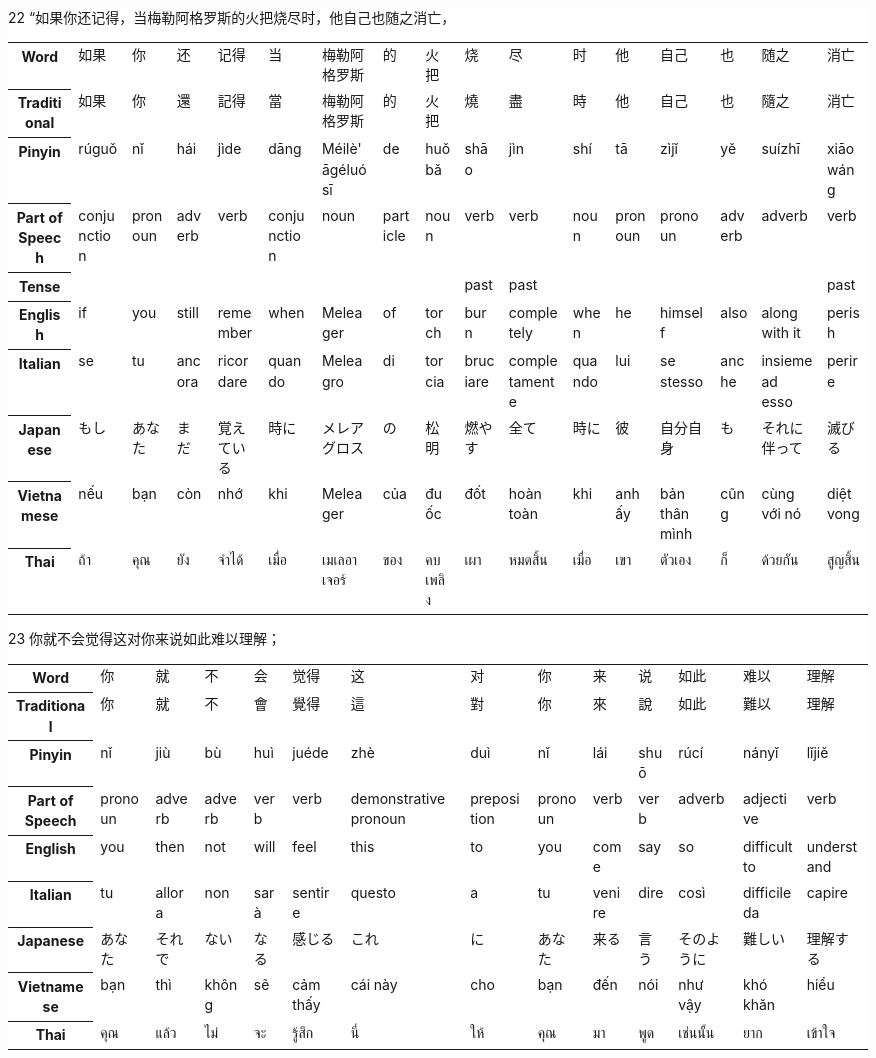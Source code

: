 22 “如果你还记得，当梅勒阿格罗斯的火把烧尽时，他自己也随之消亡，

<table>
<tr><th>Word</th><td>如果</td><td>你</td><td>还</td><td>记得</td><td>当</td><td>梅勒阿格罗斯</td><td>的</td><td>火把</td><td>烧</td><td>尽</td><td>时</td><td>他</td><td>自己</td><td>也</td><td>随之</td><td>消亡</td></tr>
<tr><th>Traditional</th><td>如果</td><td>你</td><td>還</td><td>記得</td><td>當</td><td>梅勒阿格罗斯</td><td>的</td><td>火把</td><td>燒</td><td>盡</td><td>時</td><td>他</td><td>自己</td><td>也</td><td>隨之</td><td>消亡</td></tr>
<tr><th>Pinyin</th><td>rúguǒ</td><td>nǐ</td><td>hái</td><td>jìde</td><td>dāng</td><td>Méilè'āgéluósī</td><td>de</td><td>huǒbǎ</td><td>shāo</td><td>jìn</td><td>shí</td><td>tā</td><td>zìjǐ</td><td>yě</td><td>suízhī</td><td>xiāowáng</td></tr>
<tr><th>Part of Speech</th><td>conjunction</td><td>pronoun</td><td>adverb</td><td>verb</td><td>conjunction</td><td>noun</td><td>particle</td><td>noun</td><td>verb</td><td>verb</td><td>noun</td><td>pronoun</td><td>pronoun</td><td>adverb</td><td>adverb</td><td>verb</td></tr>
<tr><th>Tense</th><td></td><td></td><td></td><td></td><td></td><td></td><td></td><td></td><td>past</td><td>past</td><td></td><td></td><td></td><td></td><td></td><td>past</td></tr>
<tr><th>English</th><td>if</td><td>you</td><td>still</td><td>remember</td><td>when</td><td>Meleager</td><td>of</td><td>torch</td><td>burn</td><td>completely</td><td>when</td><td>he</td><td>himself</td><td>also</td><td>along with it</td><td>perish</td></tr>
<tr><th>Italian</th><td>se</td><td>tu</td><td>ancora</td><td>ricordare</td><td>quando</td><td>Meleagro</td><td>di</td><td>torcia</td><td>bruciare</td><td>completamente</td><td>quando</td><td>lui</td><td>se stesso</td><td>anche</td><td>insieme ad esso</td><td>perire</td></tr>
<tr><th>Japanese</th><td>もし</td><td>あなた</td><td>まだ</td><td>覚えている</td><td>時に</td><td>メレアグロス</td><td>の</td><td>松明</td><td>燃やす</td><td>全て</td><td>時に</td><td>彼</td><td>自分自身</td><td>も</td><td>それに伴って</td><td>滅びる</td></tr>
<tr><th>Vietnamese</th><td>nếu</td><td>bạn</td><td>còn</td><td>nhớ</td><td>khi</td><td>Meleager</td><td>của</td><td>đuốc</td><td>đốt</td><td>hoàn toàn</td><td>khi</td><td>anh ấy</td><td>bản thân mình</td><td>cũng</td><td>cùng với nó</td><td>diệt vong</td></tr>
<tr><th>Thai</th><td>ถ้า</td><td>คุณ</td><td>ยัง</td><td>จำได้</td><td>เมื่อ</td><td>เมเลอาเจอร์</td><td>ของ</td><td>คบเพลิง</td><td>เผา</td><td>หมดสิ้น</td><td>เมื่อ</td><td>เขา</td><td>ตัวเอง</td><td>ก็</td><td>ด้วยกัน</td><td>สูญสิ้น</td></tr>
</table>

23 你就不会觉得这对你来说如此难以理解；

<table>
<tr><th>Word</th><td>你</td><td>就</td><td>不</td><td>会</td><td>觉得</td><td>这</td><td>对</td><td>你</td><td>来</td><td>说</td><td>如此</td><td>难以</td><td>理解</td></tr>
<tr><th>Traditional</th><td>你</td><td>就</td><td>不</td><td>會</td><td>覺得</td><td>這</td><td>對</td><td>你</td><td>來</td><td>說</td><td>如此</td><td>難以</td><td>理解</td></tr>
<tr><th>Pinyin</th><td>nǐ</td><td>jiù</td><td>bù</td><td>huì</td><td>juéde</td><td>zhè</td><td>duì</td><td>nǐ</td><td>lái</td><td>shuō</td><td>rúcí</td><td>nányǐ</td><td>lǐjiě</td></tr>
<tr><th>Part of Speech</th><td>pronoun</td><td>adverb</td><td>adverb</td><td>verb</td><td>verb</td><td>demonstrative pronoun</td><td>preposition</td><td>pronoun</td><td>verb</td><td>verb</td><td>adverb</td><td>adjective</td><td>verb</td></tr>
<tr><th>English</th><td>you</td><td>then</td><td>not</td><td>will</td><td>feel</td><td>this</td><td>to</td><td>you</td><td>come</td><td>say</td><td>so</td><td>difficult to</td><td>understand</td></tr>
<tr><th>Italian</th><td>tu</td><td>allora</td><td>non</td><td>sarà</td><td>sentire</td><td>questo</td><td>a</td><td>tu</td><td>venire</td><td>dire</td><td>così</td><td>difficile da</td><td>capire</td></tr>
<tr><th>Japanese</th><td>あなた</td><td>それで</td><td>ない</td><td>なる</td><td>感じる</td><td>これ</td><td>に</td><td>あなた</td><td>来る</td><td>言う</td><td>そのように</td><td>難しい</td><td>理解する</td></tr>
<tr><th>Vietnamese</th><td>bạn</td><td>thì</td><td>không</td><td>sẽ</td><td>cảm thấy</td><td>cái này</td><td>cho</td><td>bạn</td><td>đến</td><td>nói</td><td>như vậy</td><td>khó khăn</td><td>hiểu</td></tr>
<tr><th>Thai</th><td>คุณ</td><td>แล้ว</td><td>ไม่</td><td>จะ</td><td>รู้สึก</td><td>นี่</td><td>ให้</td><td>คุณ</td><td>มา</td><td>พูด</td><td>เช่นนั้น</td><td>ยาก</td><td>เข้าใจ</td></tr>
</table>

